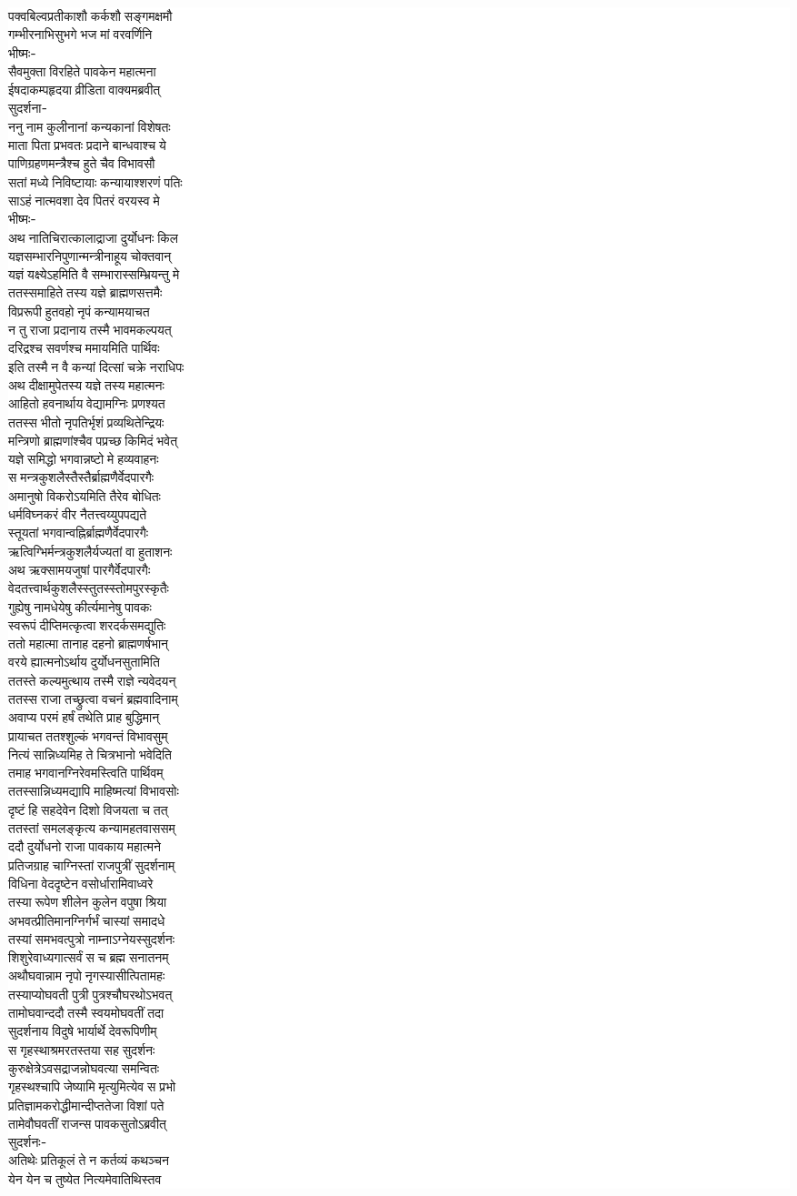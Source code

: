 पक्वबिल्वप्रतीकाशौ कर्कशौ सङ्गमक्षमौ  
गम्भीरनाभिसुभगे भज मां वरवर्णिनि  
भीष्मः-  
सैवमुक्ता विरहिते पावकेन महात्मना  
ईषदाकम्पहृदया व्रीडिता वाक्यमब्रवीत्  
सुदर्शना-  
ननु नाम कुलीनानां कन्यकानां विशेषतः  
माता पिता प्रभवतः प्रदाने बान्धवाश्च ये  
पाणिग्रहणमन्त्रैश्च हुते चैव विभावसौ  
सतां मध्ये निविष्टायाः कन्यायाश्शरणं पतिः  
साऽहं नात्मवशा देव पितरं वरयस्व मे  
भीष्मः-  
अथ नातिचिरात्कालाद्राजा दुर्योधनः किल  
यज्ञसम्भारनिपुणान्मन्त्रीनाहूय चोक्तवान्  
यज्ञं यक्ष्येऽहमिति वै सम्भारास्सम्भ्रियन्तु मे  
ततस्समाहिते तस्य यज्ञे ब्राह्मणसत्तमैः  
विप्ररूपी हुतवहो नृपं कन्यामयाचत  
न तु राजा प्रदानाय तस्मै भावमकल्पयत्  
दरिद्रश्च सवर्णश्च ममायमिति पार्थिवः  
इति तस्मै न वै कन्यां दित्सां चक्रे नराधिपः  
अथ दीक्षामुपेतस्य यज्ञे तस्य महात्मनः  
आहितो हवनार्थाय वेद्यामग्निः प्रणश्यत  
ततस्स भीतो नृपतिर्भृशं प्रव्यथितेन्द्रियः  
मन्त्रिणो ब्राह्मणांश्चैव पप्रच्छ किमिदं भवेत्  
यज्ञे समिद्धो भगवान्नष्टो मे हव्यवाहनः  
स मन्त्रकुशलैस्तैस्तैर्ब्राह्मणैर्वेदपारगैः  
अमानुषो विकरोऽयमिति तैरेव बोधितः  
धर्मविघ्नकरं वीर नैतत्त्वय्युपपद्यते  
स्तूयतां भगवान्वह्निर्ब्राह्मणैर्वेदपारगैः  
ऋत्विग्भिर्मन्त्रकुशलैर्यज्यतां वा हुताशनः  
अथ ऋक्सामयजुषां पारगैर्वेदपारगैः  
वेदतत्त्वार्थकुशलैस्स्तुतस्स्तोमपुरस्कृतैः  
गुह्येषु नामधेयेषु कीर्त्यमानेषु पावकः  
स्वरूपं दीप्तिमत्कृत्वा शरदर्कसमद्युतिः  
ततो महात्मा तानाह दहनो ब्राह्मणर्षभान्  
वरये ह्यात्मनोऽर्थाय दुर्योधनसुतामिति  
ततस्ते कल्यमुत्थाय तस्मै राज्ञे न्यवेदयन्  
ततस्स राजा तच्छ्रुत्वा वचनं ब्रह्मवादिनाम्  
अवाप्य परमं हर्षं तथेति प्राह बुद्धिमान्  
प्रायाचत ततश्शुल्कं भगवन्तं विभावसुम्  
नित्यं सान्निध्यमिह ते चित्रभानो भवेदिति  
तमाह भगवानग्निरेवमस्त्विति पार्थिवम्  
ततस्सान्निध्यमद्यापि माहिष्मत्यां विभावसोः  
दृष्टं हि सहदेवेन दिशो विजयता च तत्  
ततस्तां समलङ्कृत्य कन्यामहतवाससम्  
ददौ दुर्योधनो राजा पावकाय महात्मने  
प्रतिजग्राह चाग्निस्तां राजपुत्रीं सुदर्शनाम्  
विधिना वेददृष्टेन वसोर्धारामिवाध्वरे  
तस्या रूपेण शीलेन कुलेन वपुषा श्रिया  
अभवत्प्रीतिमानग्निर्गर्भं चास्यां समादधे  
तस्यां समभवत्पुत्रो नाम्नाऽग्नेयस्सुदर्शनः  
शिशुरेवाध्यगात्सर्वं स च ब्रह्म सनातनम्  
अथौघवान्नाम नृपो नृगस्यासीत्पितामहः  
तस्याप्योघवती पुत्री पुत्रश्चौघरथोऽभवत्  
तामोघवान्ददौ तस्मै स्वयमोघवतीं तदा  
सुदर्शनाय विदुषे भार्यार्थे देवरूपिणीम्  
स गृहस्थाश्रमरतस्तया सह सुदर्शनः  
कुरुक्षेत्रेऽवसद्राजन्नोघवत्या समन्वितः  
गृहस्थश्चापि जेष्यामि मृत्युमित्येव स प्रभो  
प्रतिज्ञामकरोद्धीमान्दीप्ततेजा विशां पते  
तामेवौघवतीं राजन्स पावकसुतोऽब्रवीत्  
सुदर्शनः-  
अतिथेः प्रतिकूलं ते न कर्तव्यं कथञ्चन  
येन येन च तुष्येत नित्यमेवातिथिस्तव  